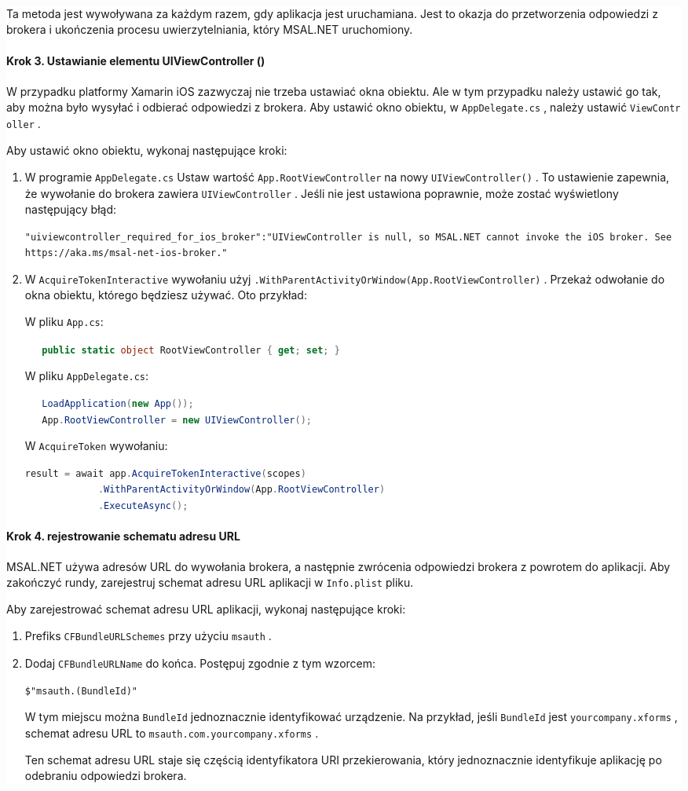 Ta metoda jest wywoływana za każdym razem, gdy aplikacja jest uruchamiana. Jest to okazja do przetworzenia odpowiedzi z brokera i ukończenia procesu uwierzytelniania, który MSAL.NET uruchomiony.

#### <a name="step-3-set-a-uiviewcontroller"></a>Krok 3. Ustawianie elementu UIViewController ()

W przypadku platformy Xamarin iOS zazwyczaj nie trzeba ustawiać okna obiektu. Ale w tym przypadku należy ustawić go tak, aby można było wysyłać i odbierać odpowiedzi z brokera. Aby ustawić okno obiektu, w `AppDelegate.cs` , należy ustawić `ViewController` .

Aby ustawić okno obiektu, wykonaj następujące kroki:

1. W programie `AppDelegate.cs` Ustaw wartość `App.RootViewController` na nowy `UIViewController()` . To ustawienie zapewnia, że wywołanie do brokera zawiera `UIViewController` . Jeśli nie jest ustawiona poprawnie, może zostać wyświetlony następujący błąd:

    `"uiviewcontroller_required_for_ios_broker":"UIViewController is null, so MSAL.NET cannot invoke the iOS broker. See https://aka.ms/msal-net-ios-broker."`

1. W `AcquireTokenInteractive` wywołaniu użyj `.WithParentActivityOrWindow(App.RootViewController)` . Przekaż odwołanie do okna obiektu, którego będziesz używać. Oto przykład:

    W pliku `App.cs`:
    ```csharp
       public static object RootViewController { get; set; }
    ```
    W pliku `AppDelegate.cs`:
    ```csharp
       LoadApplication(new App());
       App.RootViewController = new UIViewController();
    ```
    W `AcquireToken` wywołaniu:
    ```csharp
    result = await app.AcquireTokenInteractive(scopes)
                 .WithParentActivityOrWindow(App.RootViewController)
                 .ExecuteAsync();
    ```

#### <a name="step-4-register-a-url-scheme"></a>Krok 4. rejestrowanie schematu adresu URL

MSAL.NET używa adresów URL do wywołania brokera, a następnie zwrócenia odpowiedzi brokera z powrotem do aplikacji. Aby zakończyć rundy, zarejestruj schemat adresu URL aplikacji w `Info.plist` pliku.

Aby zarejestrować schemat adresu URL aplikacji, wykonaj następujące kroki:

1. Prefiks `CFBundleURLSchemes` przy użyciu `msauth` .
1. Dodaj `CFBundleURLName` do końca. Postępuj zgodnie z tym wzorcem:

   `$"msauth.(BundleId)"`

   W tym miejscu można `BundleId` jednoznacznie identyfikować urządzenie. Na przykład, jeśli `BundleId` jest `yourcompany.xforms` , schemat adresu URL to `msauth.com.yourcompany.xforms` .

  
      Ten schemat adresu URL staje się częścią identyfikatora URI przekierowania, który jednoznacznie identyfikuje aplikację po odebraniu odpowiedzi brokera.
